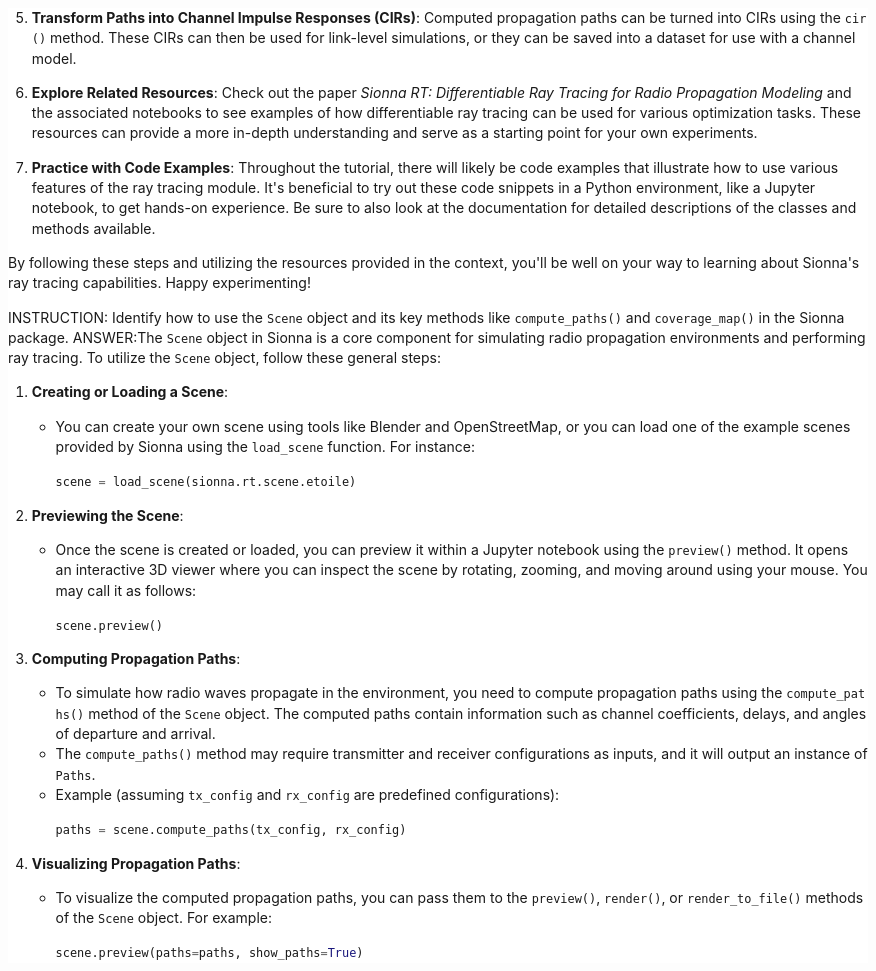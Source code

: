 5. **Transform Paths into Channel Impulse Responses (CIRs)**: Computed propagation paths can be turned into CIRs using the `cir()` method. These CIRs can then be used for link-level simulations, or they can be saved into a dataset for use with a channel model.

6. **Explore Related Resources**: Check out the paper _Sionna RT: Differentiable Ray Tracing for Radio Propagation Modeling_ and the associated notebooks to see examples of how differentiable ray tracing can be used for various optimization tasks. These resources can provide a more in-depth understanding and serve as a starting point for your own experiments.

7. **Practice with Code Examples**: Throughout the tutorial, there will likely be code examples that illustrate how to use various features of the ray tracing module. It's beneficial to try out these code snippets in a Python environment, like a Jupyter notebook, to get hands-on experience. Be sure to also look at the documentation for detailed descriptions of the classes and methods available.

By following these steps and utilizing the resources provided in the context, you'll be well on your way to learning about Sionna's ray tracing capabilities. Happy experimenting!

INSTRUCTION: Identify how to use the `Scene` object and its key methods like `compute_paths()` and `coverage_map()` in the Sionna package.
ANSWER:The `Scene` object in Sionna is a core component for simulating radio propagation environments and performing ray tracing. To utilize the `Scene` object, follow these general steps:

1. **Creating or Loading a Scene**:
   - You can create your own scene using tools like Blender and OpenStreetMap, or you can load one of the example scenes provided by Sionna using the `load_scene` function. For instance:
     ```python
     scene = load_scene(sionna.rt.scene.etoile)
     ```

2. **Previewing the Scene**:
   - Once the scene is created or loaded, you can preview it within a Jupyter notebook using the `preview()` method. It opens an interactive 3D viewer where you can inspect the scene by rotating, zooming, and moving around using your mouse. You may call it as follows:
     ```python
     scene.preview()
     ```

3. **Computing Propagation Paths**:
   - To simulate how radio waves propagate in the environment, you need to compute propagation paths using the `compute_paths()` method of the `Scene` object. The computed paths contain information such as channel coefficients, delays, and angles of departure and arrival.
   - The `compute_paths()` method may require transmitter and receiver configurations as inputs, and it will output an instance of `Paths`.
   - Example (assuming `tx_config` and `rx_config` are predefined configurations):
     ```python
     paths = scene.compute_paths(tx_config, rx_config)
     ```

4. **Visualizing Propagation Paths**:
   - To visualize the computed propagation paths, you can pass them to the `preview()`, `render()`, or `render_to_file()` methods of the `Scene` object. For example:
     ```python
     scene.preview(paths=paths, show_paths=True)
     ```
